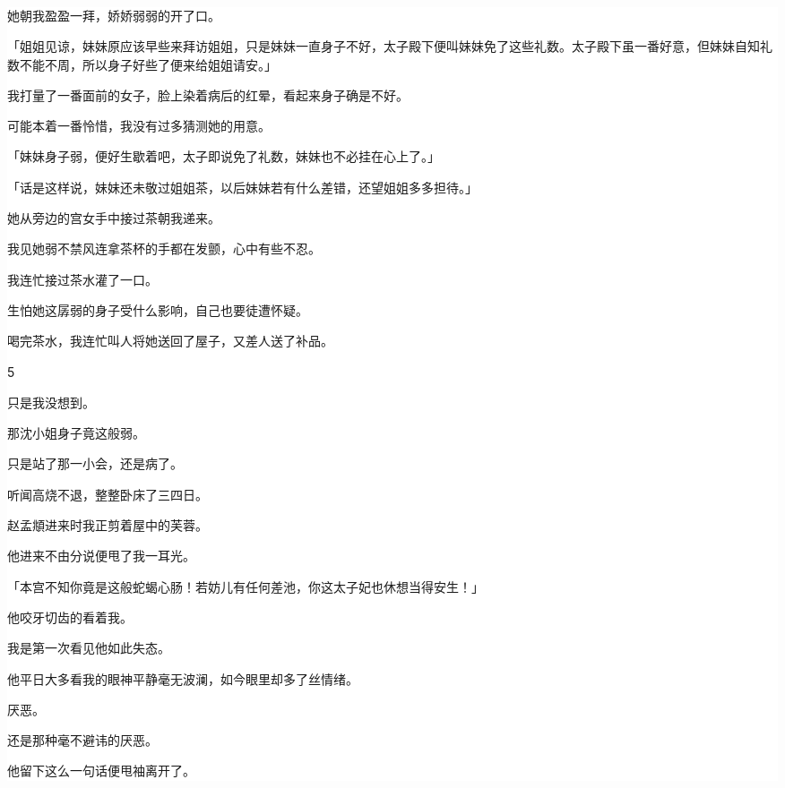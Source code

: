 她朝我盈盈一拜，娇娇弱弱的开了口。  


「姐姐见谅，妹妹原应该早些来拜访姐姐，只是妹妹一直身子不好，太子殿下便叫妹妹免了这些礼数。太子殿下虽一番好意，但妹妹自知礼数不能不周，所以身子好些了便来给姐姐请安。」  


我打量了一番面前的女子，脸上染着病后的红晕，看起来身子确是不好。  


可能本着一番怜惜，我没有过多猜测她的用意。  


「妹妹身子弱，便好生歇着吧，太子即说免了礼数，妹妹也不必挂在心上了。」  


「话是这样说，妹妹还未敬过姐姐茶，以后妹妹若有什么差错，还望姐姐多多担待。」  


她从旁边的宫女手中接过茶朝我递来。  


我见她弱不禁风连拿茶杯的手都在发颤，心中有些不忍。  


我连忙接过茶水灌了一口。  


生怕她这孱弱的身子受什么影响，自己也要徒遭怀疑。  


喝完茶水，我连忙叫人将她送回了屋子，又差人送了补品。  


5


只是我没想到。  


那沈小姐身子竟这般弱。  


只是站了那一小会，还是病了。  


听闻高烧不退，整整卧床了三四日。  


赵孟頫进来时我正剪着屋中的芙蓉。  


他进来不由分说便甩了我一耳光。  


「本宫不知你竟是这般蛇蝎心肠！若妨儿有任何差池，你这太子妃也休想当得安生！」  


他咬牙切齿的看着我。  


我是第一次看见他如此失态。  


他平日大多看我的眼神平静毫无波澜，如今眼里却多了丝情绪。  


厌恶。  


还是那种毫不避讳的厌恶。  


他留下这么一句话便甩袖离开了。  
